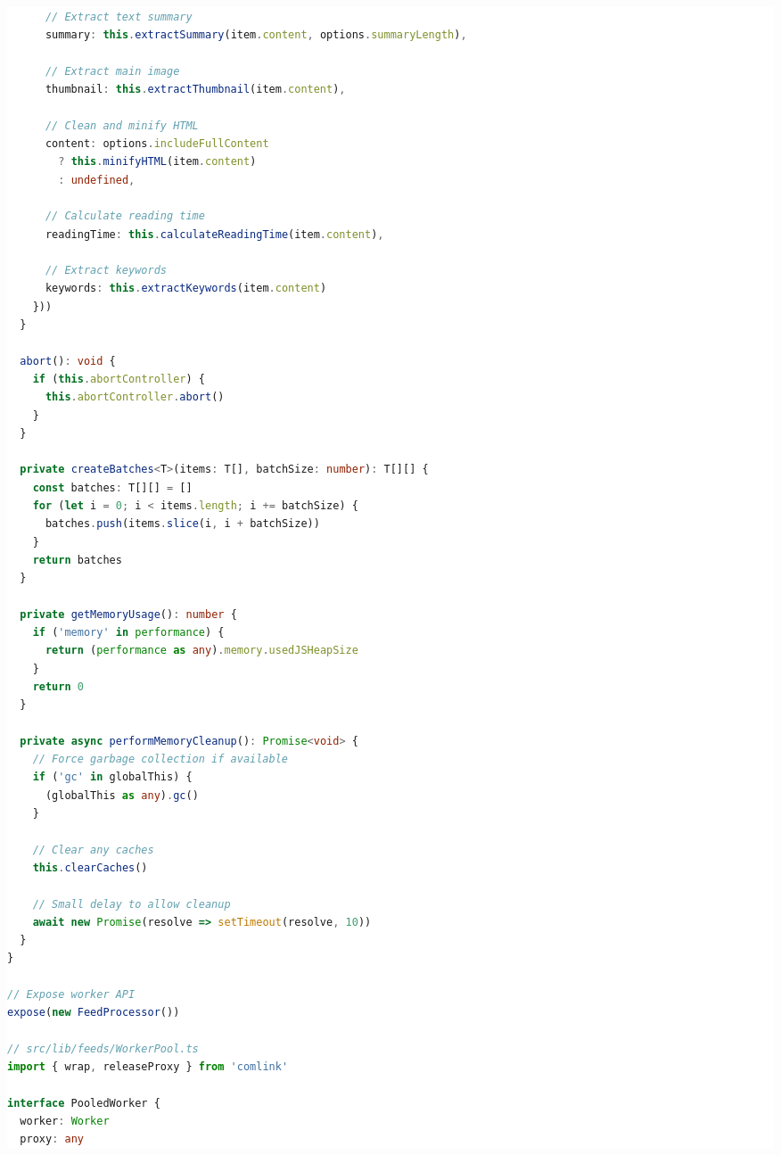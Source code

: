   ```typescript
        // Extract text summary
        summary: this.extractSummary(item.content, options.summaryLength),
        
        // Extract main image
        thumbnail: this.extractThumbnail(item.content),
        
        // Clean and minify HTML
        content: options.includeFullContent 
          ? this.minifyHTML(item.content)
          : undefined,
        
        // Calculate reading time
        readingTime: this.calculateReadingTime(item.content),
        
        // Extract keywords
        keywords: this.extractKeywords(item.content)
      }))
    }
    
    abort(): void {
      if (this.abortController) {
        this.abortController.abort()
      }
    }
    
    private createBatches<T>(items: T[], batchSize: number): T[][] {
      const batches: T[][] = []
      for (let i = 0; i < items.length; i += batchSize) {
        batches.push(items.slice(i, i + batchSize))
      }
      return batches
    }
    
    private getMemoryUsage(): number {
      if ('memory' in performance) {
        return (performance as any).memory.usedJSHeapSize
      }
      return 0
    }
    
    private async performMemoryCleanup(): Promise<void> {
      // Force garbage collection if available
      if ('gc' in globalThis) {
        (globalThis as any).gc()
      }
      
      // Clear any caches
      this.clearCaches()
      
      // Small delay to allow cleanup
      await new Promise(resolve => setTimeout(resolve, 10))
    }
  }
  
  // Expose worker API
  expose(new FeedProcessor())
  
  // src/lib/feeds/WorkerPool.ts
  import { wrap, releaseProxy } from 'comlink'
  
  interface PooledWorker {
    worker: Worker
    proxy: any
  ```